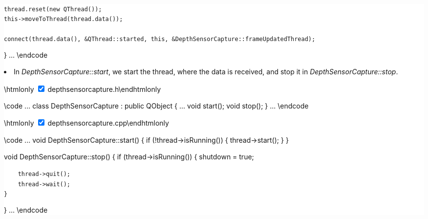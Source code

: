     thread.reset(new QThread());
    this->moveToThread(thread.data());

    connect(thread.data(), &QThread::started, this, &DepthSensorCapture::frameUpdatedThread);
}
...
\endcode
</div>

<li> In <i>DepthSensorCapture::start</i>, we start the thread, where the data is received, and stop it in <i>DepthSensorCapture::stop</i>. 

\htmlonly <input class="toggle-box" id="fifth-11" type="checkbox" checked>
<label class="spoiler-link" for="fifth-11">depthsensorcapture.h</label>\endhtmlonly
<div>
\code
...
class DepthSensorCapture : public QObject
{
    ...
    void start();
    void stop();
}
...
\endcode
</div>

\htmlonly <input class="toggle-box" id="fifth-12" type="checkbox" checked>
<label class="spoiler-link" for="fifth-12">depthsensorcapture.cpp</label>\endhtmlonly
<div>
\code
...
void DepthSensorCapture::start()
{
    if (!thread->isRunning())
    {
        thread->start();
    }
}

void DepthSensorCapture::stop()
{
    if (thread->isRunning())
    {
        shutdown = true;

        thread->quit();
        thread->wait();
    }
}
...
\endcode
</div>
